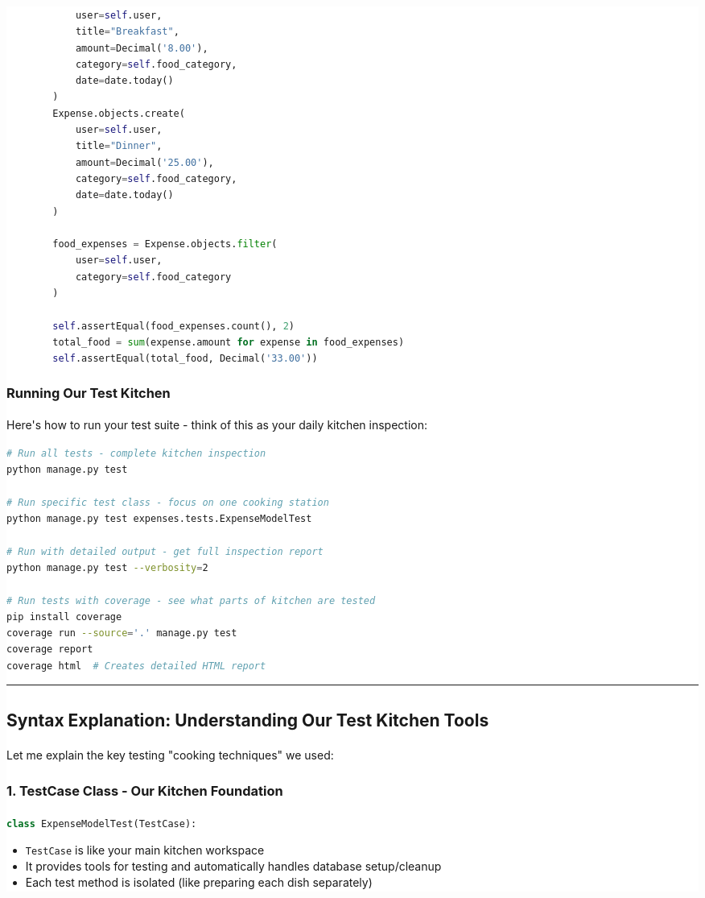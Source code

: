 ```python
            user=self.user,
            title="Breakfast",
            amount=Decimal('8.00'),
            category=self.food_category,
            date=date.today()
        )
        Expense.objects.create(
            user=self.user,
            title="Dinner",
            amount=Decimal('25.00'),
            category=self.food_category,
            date=date.today()
        )
        
        food_expenses = Expense.objects.filter(
            user=self.user,
            category=self.food_category
        )
        
        self.assertEqual(food_expenses.count(), 2)
        total_food = sum(expense.amount for expense in food_expenses)
        self.assertEqual(total_food, Decimal('33.00'))
```

### Running Our Test Kitchen

Here's how to run your test suite - think of this as your daily kitchen inspection:

```bash
# Run all tests - complete kitchen inspection
python manage.py test

# Run specific test class - focus on one cooking station
python manage.py test expenses.tests.ExpenseModelTest

# Run with detailed output - get full inspection report
python manage.py test --verbosity=2

# Run tests with coverage - see what parts of kitchen are tested
pip install coverage
coverage run --source='.' manage.py test
coverage report
coverage html  # Creates detailed HTML report
```

---

## Syntax Explanation: Understanding Our Test Kitchen Tools

Let me explain the key testing "cooking techniques" we used:

### 1. **TestCase Class** - Our Kitchen Foundation
```python
class ExpenseModelTest(TestCase):
```
- `TestCase` is like your main kitchen workspace
- It provides tools for testing and automatically handles database setup/cleanup
- Each test method is isolated (like preparing each dish separately)
